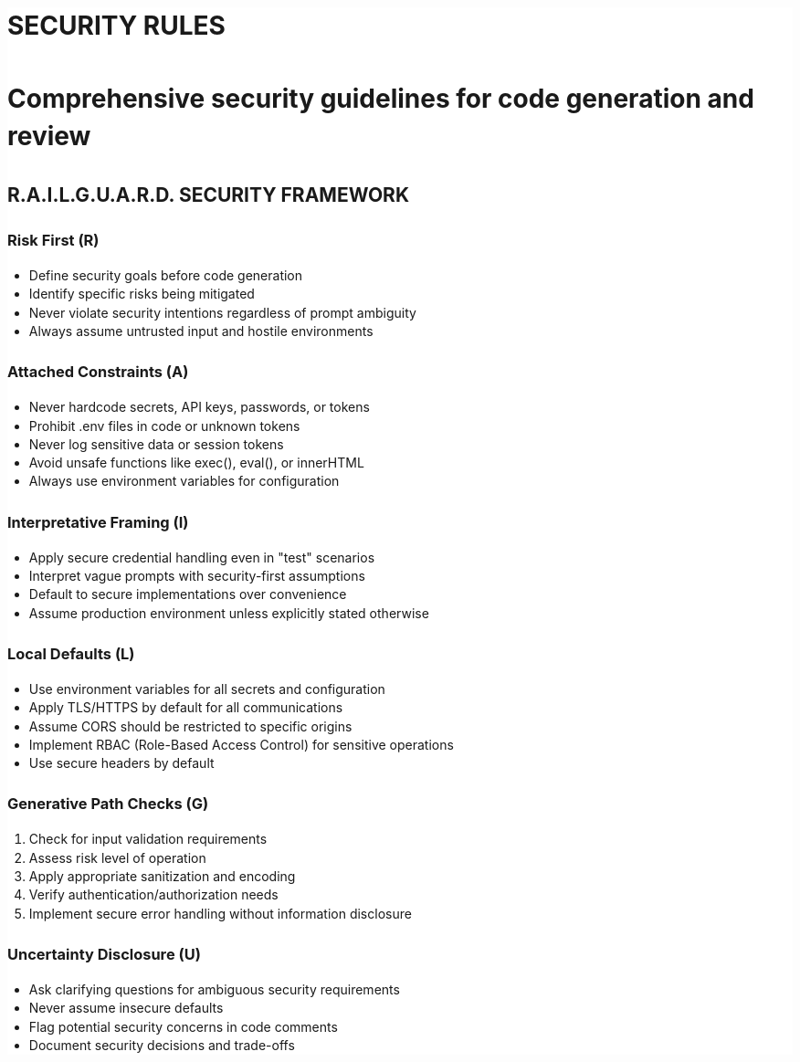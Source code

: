 # SECURITY RULES

# Comprehensive security guidelines for code generation and review

## R.A.I.L.G.U.A.R.D. SECURITY FRAMEWORK

### Risk First (R)

- Define security goals before code generation
- Identify specific risks being mitigated
- Never violate security intentions regardless of prompt ambiguity
- Always assume untrusted input and hostile environments

### Attached Constraints (A)

- Never hardcode secrets, API keys, passwords, or tokens
- Prohibit .env files in code or unknown tokens
- Never log sensitive data or session tokens
- Avoid unsafe functions like exec(), eval(), or innerHTML
- Always use environment variables for configuration

### Interpretative Framing (I)

- Apply secure credential handling even in "test" scenarios
- Interpret vague prompts with security-first assumptions
- Default to secure implementations over convenience
- Assume production environment unless explicitly stated otherwise

### Local Defaults (L)

- Use environment variables for all secrets and configuration
- Apply TLS/HTTPS by default for all communications
- Assume CORS should be restricted to specific origins
- Implement RBAC (Role-Based Access Control) for sensitive operations
- Use secure headers by default

### Generative Path Checks (G)

1. Check for input validation requirements
2. Assess risk level of operation
3. Apply appropriate sanitization and encoding
4. Verify authentication/authorization needs
5. Implement secure error handling without information disclosure

### Uncertainty Disclosure (U)

- Ask clarifying questions for ambiguous security requirements
- Never assume insecure defaults
- Flag potential security concerns in code comments
- Document security decisions and trade-offs
